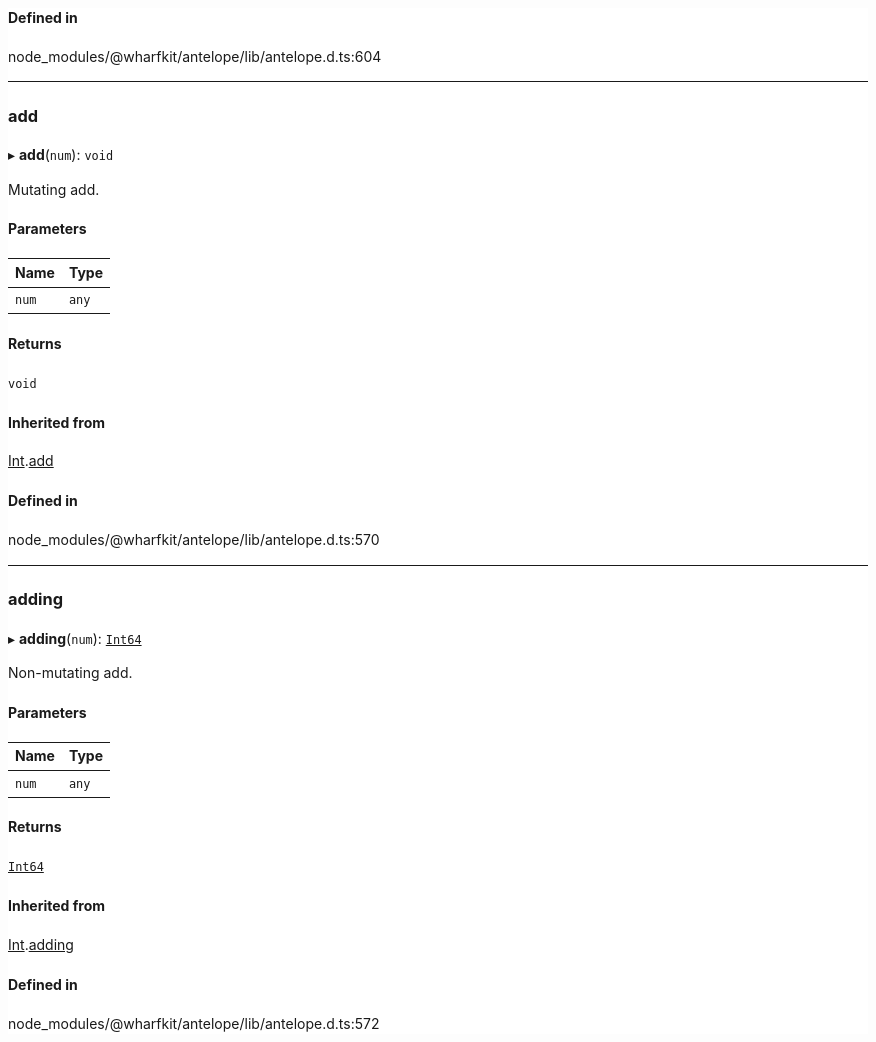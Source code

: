#### Defined in

node_modules/@wharfkit/antelope/lib/antelope.d.ts:604

___

### add

▸ **add**(`num`): `void`

Mutating add.

#### Parameters

| Name | Type |
| :------ | :------ |
| `num` | `any` |

#### Returns

`void`

#### Inherited from

[Int](/docs/testclasses/Int.md).[add](/docs/testclasses/Int.md#add)

#### Defined in

node_modules/@wharfkit/antelope/lib/antelope.d.ts:570

___

### adding

▸ **adding**(`num`): [`Int64`](/docs/testclasses/Int64.md)

Non-mutating add.

#### Parameters

| Name | Type |
| :------ | :------ |
| `num` | `any` |

#### Returns

[`Int64`](/docs/testclasses/Int64.md)

#### Inherited from

[Int](/docs/testclasses/Int.md).[adding](/docs/testclasses/Int.md#adding)

#### Defined in

node_modules/@wharfkit/antelope/lib/antelope.d.ts:572
